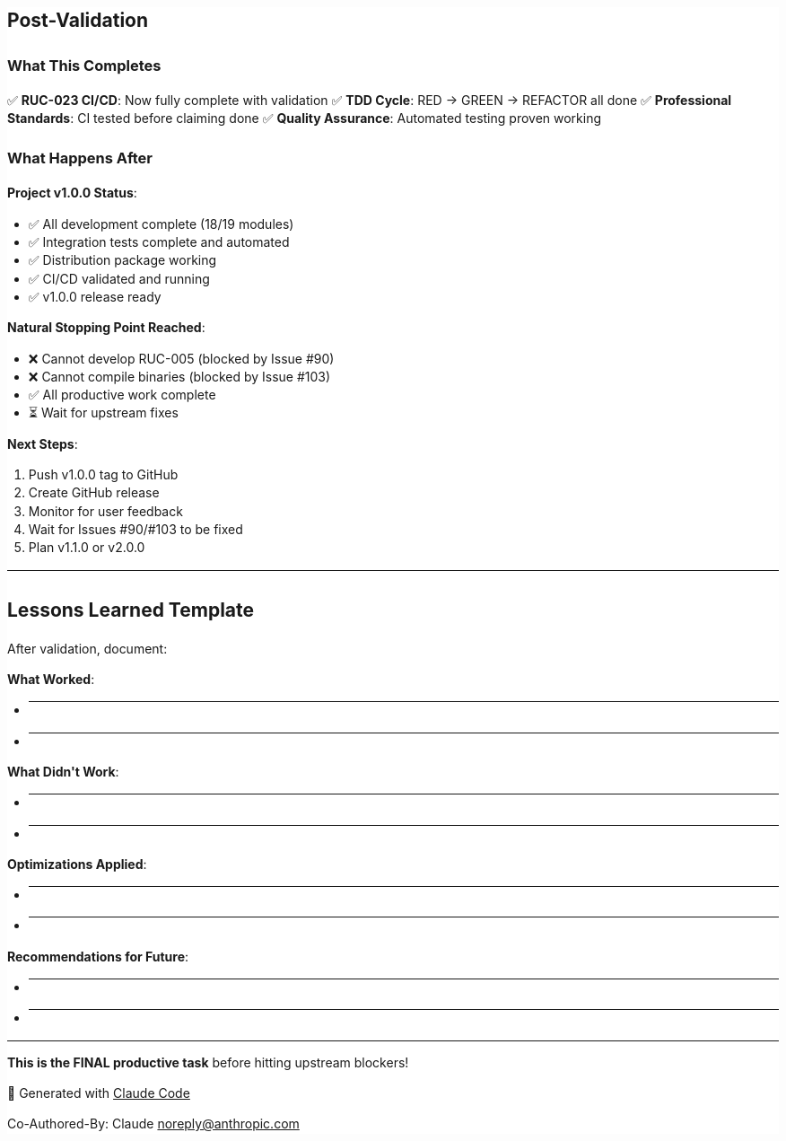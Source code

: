 
## Post-Validation

### What This Completes

✅ **RUC-023 CI/CD**: Now fully complete with validation
✅ **TDD Cycle**: RED → GREEN → REFACTOR all done
✅ **Professional Standards**: CI tested before claiming done
✅ **Quality Assurance**: Automated testing proven working

### What Happens After

**Project v1.0.0 Status**:
- ✅ All development complete (18/19 modules)
- ✅ Integration tests complete and automated
- ✅ Distribution package working
- ✅ CI/CD validated and running
- ✅ v1.0.0 release ready

**Natural Stopping Point Reached**:
- ❌ Cannot develop RUC-005 (blocked by Issue #90)
- ❌ Cannot compile binaries (blocked by Issue #103)
- ✅ All productive work complete
- ⏳ Wait for upstream fixes

**Next Steps**:
1. Push v1.0.0 tag to GitHub
2. Create GitHub release
3. Monitor for user feedback
4. Wait for Issues #90/#103 to be fixed
5. Plan v1.1.0 or v2.0.0

---

## Lessons Learned Template

After validation, document:

**What Worked**:
- ___________________
- ___________________

**What Didn't Work**:
- ___________________
- ___________________

**Optimizations Applied**:
- ___________________
- ___________________

**Recommendations for Future**:
- ___________________
- ___________________

---

**This is the FINAL productive task** before hitting upstream blockers!

🤖 Generated with [Claude Code](https://claude.com/claude-code)

Co-Authored-By: Claude <noreply@anthropic.com>
